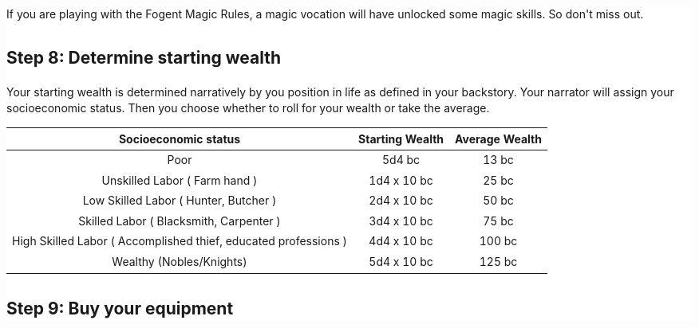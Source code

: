If you are playing with the Fogent Magic Rules, a magic vocation will have unlocked some magic skills. So don't miss out.

## Step 8: Determine starting wealth

Your starting wealth is determined narratively by you position in life as defined in your backstory. Your narrator will assign your socioeconomic status. Then you choose whether to roll for your wealth or take the average.

|                       Socioeconomic status                       | Starting Wealth | Average Wealth |
| :--------------------------------------------------------------: | :-------------: | :------------: |
|                               Poor                               |     5d4 bc     |     13 bc     |
|                  Unskilled Labor ( Farm hand )                  |   1d4 x 10 bc   |     25 bc     |
|              Low Skilled Labor ( Hunter, Butcher )              |   2d4 x 10 bc   |     50 bc     |
|             Skilled Labor ( Blacksmith, Carpenter )             |   3d4 x 10 bc   |     75 bc     |
| High Skilled Labor ( Accomplished thief, educated professions ) |   4d4 x 10 bc   |     100 bc     |
|                     Wealthy (Nobles/Knights)                     |   5d4 x 10 bc   |     125 bc     |

## Step 9: Buy your equipment
